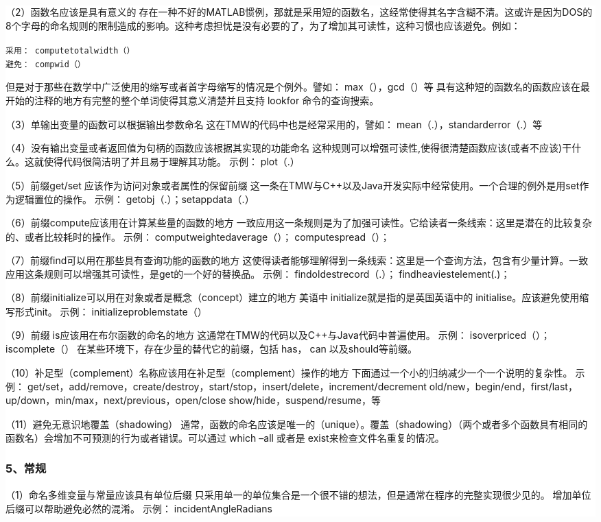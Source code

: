 （2）函数名应该是具有意义的 
   存在一种不好的MATLAB惯例，那就是采用短的函数名，这经常使得其名字含糊不清。这或许是因为DOS的8个字母的命名规则的限制造成的影响。这种考虑担忧是没有必要的了，为了增加其可读性，这种习惯也应该避免。例如： 

```python
采用： computetotalwidth（） 
避免： compwid（） 
```

   但是对于那些在数学中广泛使用的缩写或者首字母缩写的情况是个例外。譬如： 
   max（），gcd（）等 
   具有这种短的函数名的函数应该在最开始的注释的地方有完整的整个单词使得其意义清楚并且支持 lookfor 命令的查询搜索。 

（3）单输出变量的函数可以根据输出参数命名 
  这在TMW的代码中也是经常采用的，譬如： 
   mean（.），standarderror（.）等 

（4）没有输出变量或者返回值为句柄的函数应该根据其实现的功能命名 
   这种规则可以增强可读性,使得很清楚函数应该(或者不应该)干什么。这就使得代码很简洁明了并且易于理解其功能。 
   示例： plot（.） 

（5）前缀get/set 应该作为访问对象或者属性的保留前缀 
   这一条在TMW与C++以及Java开发实际中经常使用。一个合理的例外是用set作为逻辑置位的操作。 
   示例： getobj（.）；setappdata（.） 

（6）前缀compute应该用在计算某些量的函数的地方 
 一致应用这一条规则是为了加强可读性。它给读者一条线索：这里是潜在的比较复杂的、或者比较耗时的操作。 
   示例： computweightedaverage（）； computespread（）； 
 
（7）前缀find可以用在那些具有查询功能的函数的地方 
 这使得读者能够理解得到一条线索：这里是一个查询方法，包含有少量计算。一致应用这条规则可以增强其可读性，是get的一个好的替换品。 
   示例： findoldestrecord（.）； findheaviestelement(.)； 

（8）前缀initialize可以用在对象或者是概念（concept）建立的地方 
 美语中 initialize就是指的是英国英语中的 initialise。应该避免使用缩写形式init。 
   示例： initializeproblemstate（） 

（9）前缀 is应该用在布尔函数的命名的地方 
   这通常在TMW的代码以及C++与Java代码中普遍使用。 
   示例： isoverpriced（）； iscomplete（） 
   在某些环境下，存在少量的替代它的前缀，包括 has， can 以及should等前缀。 

（10）补足型（complement）名称应该用在补足型（complement）操作的地方 
   下面通过一个小的归纳减少一个一个说明的复杂性。 
   示例： get/set，add/remove，create/destroy，start/stop，insert/delete，increment/decrement 
      old/new，begin/end，first/last，up/down，min/max，next/previous，open/close 
      show/hide，suspend/resume，等 

（11）避免无意识地覆盖（shadowing） 
   通常，函数的命名应该是唯一的（unique）。覆盖（shadowing）（两个或者多个函数具有相同的函数名）会增加不可预测的行为或者错误。可以通过 which –all 或者是 exist来检查文件名重复的情况。 
    

### 5、常规 

（1）命名多维变量与常量应该具有单位后缀 
   只采用单一的单位集合是一个很不错的想法，但是通常在程序的完整实现很少见的。 
 增加单位后缀可以帮助避免必然的混淆。 
   示例： incidentAngleRadians 
